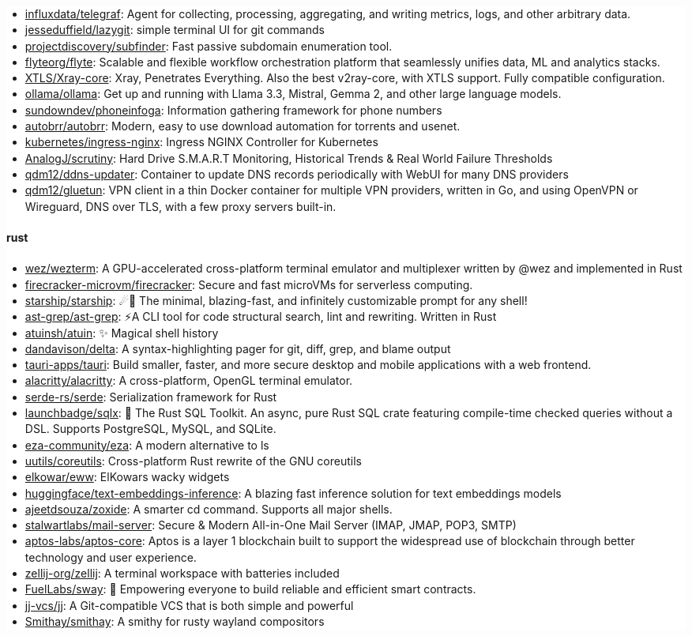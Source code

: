 * [influxdata/telegraf](https://github.com/influxdata/telegraf): Agent for collecting, processing, aggregating, and writing metrics, logs, and other arbitrary data.
* [jesseduffield/lazygit](https://github.com/jesseduffield/lazygit): simple terminal UI for git commands
* [projectdiscovery/subfinder](https://github.com/projectdiscovery/subfinder): Fast passive subdomain enumeration tool.
* [flyteorg/flyte](https://github.com/flyteorg/flyte): Scalable and flexible workflow orchestration platform that seamlessly unifies data, ML and analytics stacks.
* [XTLS/Xray-core](https://github.com/XTLS/Xray-core): Xray, Penetrates Everything. Also the best v2ray-core, with XTLS support. Fully compatible configuration.
* [ollama/ollama](https://github.com/ollama/ollama): Get up and running with Llama 3.3, Mistral, Gemma 2, and other large language models.
* [sundowndev/phoneinfoga](https://github.com/sundowndev/phoneinfoga): Information gathering framework for phone numbers
* [autobrr/autobrr](https://github.com/autobrr/autobrr): Modern, easy to use download automation for torrents and usenet.
* [kubernetes/ingress-nginx](https://github.com/kubernetes/ingress-nginx): Ingress NGINX Controller for Kubernetes
* [AnalogJ/scrutiny](https://github.com/AnalogJ/scrutiny): Hard Drive S.M.A.R.T Monitoring, Historical Trends & Real World Failure Thresholds
* [qdm12/ddns-updater](https://github.com/qdm12/ddns-updater): Container to update DNS records periodically with WebUI for many DNS providers
* [qdm12/gluetun](https://github.com/qdm12/gluetun): VPN client in a thin Docker container for multiple VPN providers, written in Go, and using OpenVPN or Wireguard, DNS over TLS, with a few proxy servers built-in.

#### rust
* [wez/wezterm](https://github.com/wez/wezterm): A GPU-accelerated cross-platform terminal emulator and multiplexer written by @wez and implemented in Rust
* [firecracker-microvm/firecracker](https://github.com/firecracker-microvm/firecracker): Secure and fast microVMs for serverless computing.
* [starship/starship](https://github.com/starship/starship): ☄🌌️ The minimal, blazing-fast, and infinitely customizable prompt for any shell!
* [ast-grep/ast-grep](https://github.com/ast-grep/ast-grep): ⚡A CLI tool for code structural search, lint and rewriting. Written in Rust
* [atuinsh/atuin](https://github.com/atuinsh/atuin): ✨ Magical shell history
* [dandavison/delta](https://github.com/dandavison/delta): A syntax-highlighting pager for git, diff, grep, and blame output
* [tauri-apps/tauri](https://github.com/tauri-apps/tauri): Build smaller, faster, and more secure desktop and mobile applications with a web frontend.
* [alacritty/alacritty](https://github.com/alacritty/alacritty): A cross-platform, OpenGL terminal emulator.
* [serde-rs/serde](https://github.com/serde-rs/serde): Serialization framework for Rust
* [launchbadge/sqlx](https://github.com/launchbadge/sqlx): 🧰 The Rust SQL Toolkit. An async, pure Rust SQL crate featuring compile-time checked queries without a DSL. Supports PostgreSQL, MySQL, and SQLite.
* [eza-community/eza](https://github.com/eza-community/eza): A modern alternative to ls
* [uutils/coreutils](https://github.com/uutils/coreutils): Cross-platform Rust rewrite of the GNU coreutils
* [elkowar/eww](https://github.com/elkowar/eww): ElKowars wacky widgets
* [huggingface/text-embeddings-inference](https://github.com/huggingface/text-embeddings-inference): A blazing fast inference solution for text embeddings models
* [ajeetdsouza/zoxide](https://github.com/ajeetdsouza/zoxide): A smarter cd command. Supports all major shells.
* [stalwartlabs/mail-server](https://github.com/stalwartlabs/mail-server): Secure & Modern All-in-One Mail Server (IMAP, JMAP, POP3, SMTP)
* [aptos-labs/aptos-core](https://github.com/aptos-labs/aptos-core): Aptos is a layer 1 blockchain built to support the widespread use of blockchain through better technology and user experience.
* [zellij-org/zellij](https://github.com/zellij-org/zellij): A terminal workspace with batteries included
* [FuelLabs/sway](https://github.com/FuelLabs/sway): 🌴 Empowering everyone to build reliable and efficient smart contracts.
* [jj-vcs/jj](https://github.com/jj-vcs/jj): A Git-compatible VCS that is both simple and powerful
* [Smithay/smithay](https://github.com/Smithay/smithay): A smithy for rusty wayland compositors